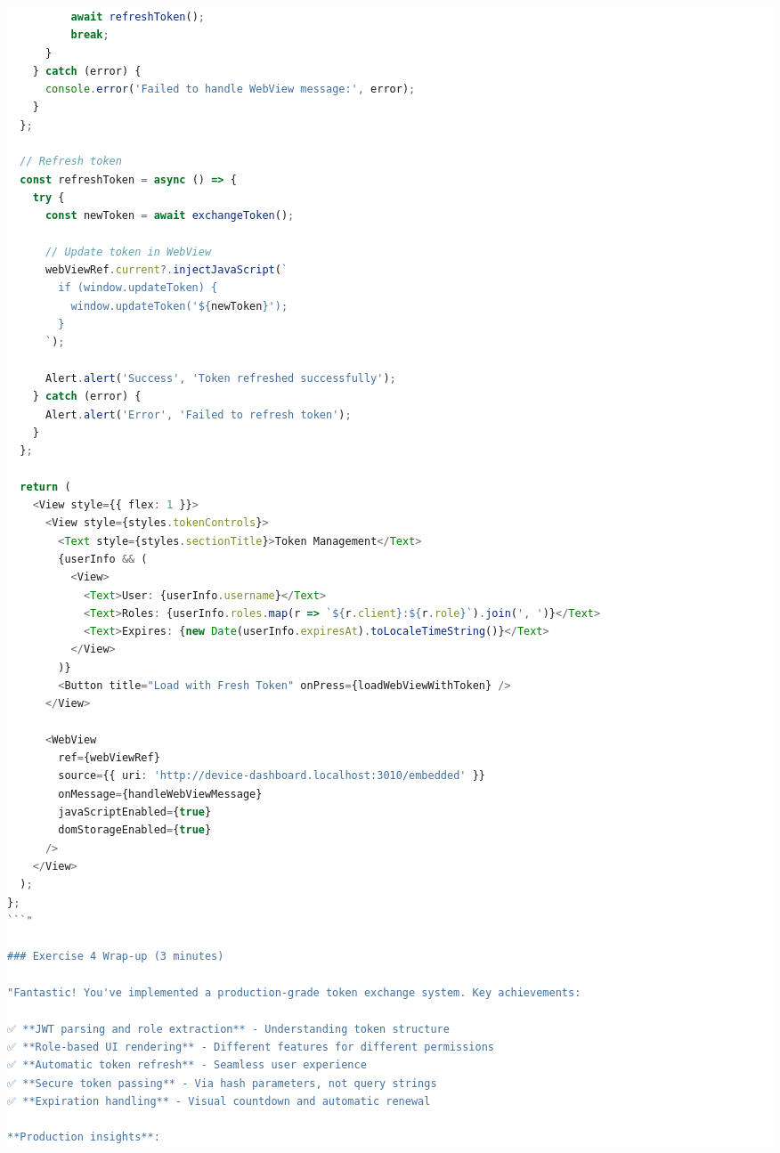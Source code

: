 ````typescript
          await refreshToken();
          break;
      }
    } catch (error) {
      console.error('Failed to handle WebView message:', error);
    }
  };

  // Refresh token
  const refreshToken = async () => {
    try {
      const newToken = await exchangeToken();

      // Update token in WebView
      webViewRef.current?.injectJavaScript(`
        if (window.updateToken) {
          window.updateToken('${newToken}');
        }
      `);

      Alert.alert('Success', 'Token refreshed successfully');
    } catch (error) {
      Alert.alert('Error', 'Failed to refresh token');
    }
  };

  return (
    <View style={{ flex: 1 }}>
      <View style={styles.tokenControls}>
        <Text style={styles.sectionTitle}>Token Management</Text>
        {userInfo && (
          <View>
            <Text>User: {userInfo.username}</Text>
            <Text>Roles: {userInfo.roles.map(r => `${r.client}:${r.role}`).join(', ')}</Text>
            <Text>Expires: {new Date(userInfo.expiresAt).toLocaleTimeString()}</Text>
          </View>
        )}
        <Button title="Load with Fresh Token" onPress={loadWebViewWithToken} />
      </View>

      <WebView
        ref={webViewRef}
        source={{ uri: 'http://device-dashboard.localhost:3010/embedded' }}
        onMessage={handleWebViewMessage}
        javaScriptEnabled={true}
        domStorageEnabled={true}
      />
    </View>
  );
};
```"

### Exercise 4 Wrap-up (3 minutes)

"Fantastic! You've implemented a production-grade token exchange system. Key achievements:

✅ **JWT parsing and role extraction** - Understanding token structure
✅ **Role-based UI rendering** - Different features for different permissions
✅ **Automatic token refresh** - Seamless user experience
✅ **Secure token passing** - Via hash parameters, not query strings
✅ **Expiration handling** - Visual countdown and automatic renewal

**Production insights**:
````